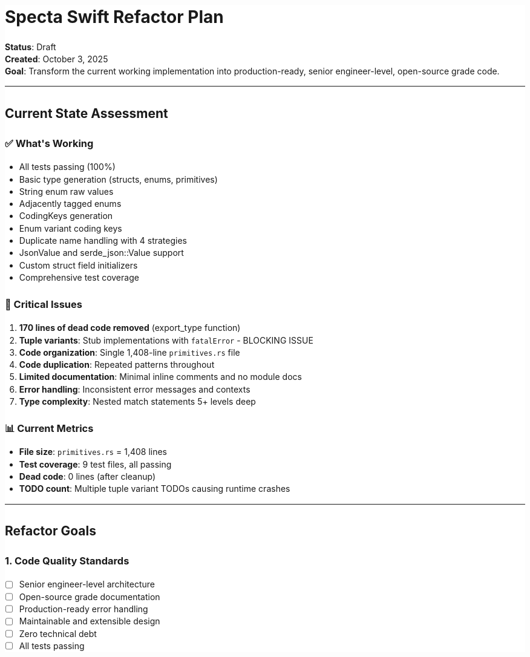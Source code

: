 # Specta Swift Refactor Plan

**Status**: Draft  
**Created**: October 3, 2025  
**Goal**: Transform the current working implementation into production-ready, senior engineer-level, open-source grade code.

---

## Current State Assessment

### ✅ What's Working

- All tests passing (100%)
- Basic type generation (structs, enums, primitives)
- String enum raw values
- Adjacently tagged enums
- CodingKeys generation
- Enum variant coding keys
- Duplicate name handling with 4 strategies
- JsonValue and serde_json::Value support
- Custom struct field initializers
- Comprehensive test coverage

### 🚨 Critical Issues

1. **170 lines of dead code removed** (export_type function)
2. **Tuple variants**: Stub implementations with `fatalError` - BLOCKING ISSUE
3. **Code organization**: Single 1,408-line `primitives.rs` file
4. **Code duplication**: Repeated patterns throughout
5. **Limited documentation**: Minimal inline comments and no module docs
6. **Error handling**: Inconsistent error messages and contexts
7. **Type complexity**: Nested match statements 5+ levels deep

### 📊 Current Metrics

- **File size**: `primitives.rs` = 1,408 lines
- **Test coverage**: 9 test files, all passing
- **Dead code**: 0 lines (after cleanup)
- **TODO count**: Multiple tuple variant TODOs causing runtime crashes

---

## Refactor Goals

### 1. Code Quality Standards

- [ ] Senior engineer-level architecture
- [ ] Open-source grade documentation
- [ ] Production-ready error handling
- [ ] Maintainable and extensible design
- [ ] Zero technical debt
- [ ] All tests passing
